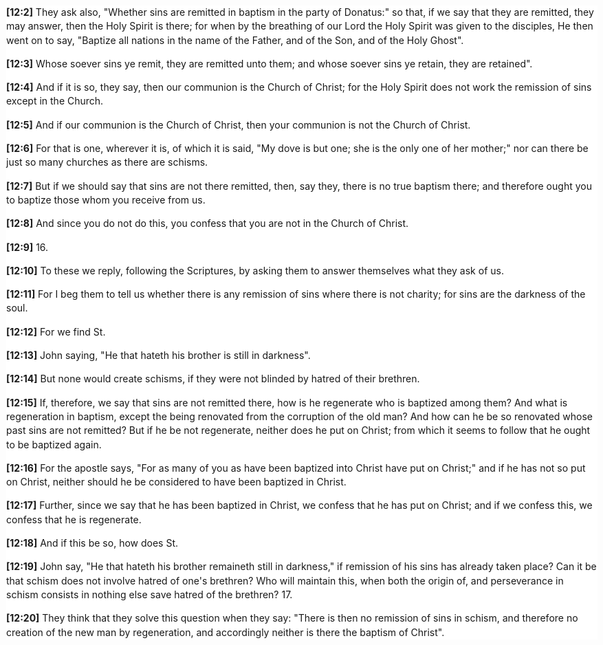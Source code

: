 **[12:2]** They ask also, "Whether sins are remitted in baptism in the party of Donatus:" so that, if we say that they are remitted, they may answer, then the Holy Spirit is there; for when by the breathing of our Lord the Holy Spirit was given to the disciples, He then went on to say, "Baptize all nations in the name of the Father, and of the Son, and of the Holy Ghost".

**[12:3]** Whose soever sins ye remit, they are remitted unto them; and whose soever sins ye retain, they are retained".

**[12:4]** And if it is so, they say, then our communion is the Church of Christ; for the Holy Spirit does not work the remission of sins except in the Church.

**[12:5]** And if our communion is the Church of Christ, then your communion is not the Church of Christ.

**[12:6]** For that is one, wherever it is, of which it is said, "My dove is but one; she is the only one of her mother;"  nor can there be just so many churches as there are schisms.

**[12:7]** But if we should say that sins are not there remitted, then, say they, there is no true baptism there; and therefore ought you to baptize those whom you receive from us.

**[12:8]** And since you do not do this, you confess that you are not in the Church of Christ.

**[12:9]** 16.

**[12:10]** To these we reply, following the Scriptures, by asking them to answer themselves what they ask of us.

**[12:11]** For I beg them to tell us whether there is any remission of sins where there is not charity; for sins are the darkness of the soul.

**[12:12]** For we find St.

**[12:13]** John saying, "He that hateth his brother is still in darkness".

**[12:14]** But none would create schisms, if they were not blinded by hatred of their brethren.

**[12:15]** If, therefore, we say that sins are not remitted there, how is he regenerate who is baptized among them? And what is regeneration in baptism, except the being renovated from the corruption of the old man? And how can he be so renovated whose past sins are not remitted? But if he be not regenerate, neither does he put on Christ; from which it seems to follow that he ought to be baptized again.

**[12:16]** For the apostle says, "For as many of you as have been baptized into Christ have put on Christ;"  and if he has not so put on Christ, neither should he be considered to have been baptized in Christ.

**[12:17]** Further, since we say that he has been baptized in Christ, we confess that he has put on Christ; and if we confess this, we confess that he is regenerate.

**[12:18]** And if this be so, how does St.

**[12:19]** John say, "He that hateth his brother remaineth still in darkness," if remission of his sins has already taken place? Can it be that schism does not involve hatred of one's brethren? Who will maintain this, when both the origin of, and perseverance in schism consists in nothing else save hatred of the brethren?  17.

**[12:20]** They think that they solve this question when they say: "There is then no remission of sins in schism, and therefore no creation of the new man by regeneration, and accordingly neither is there the baptism of Christ".

